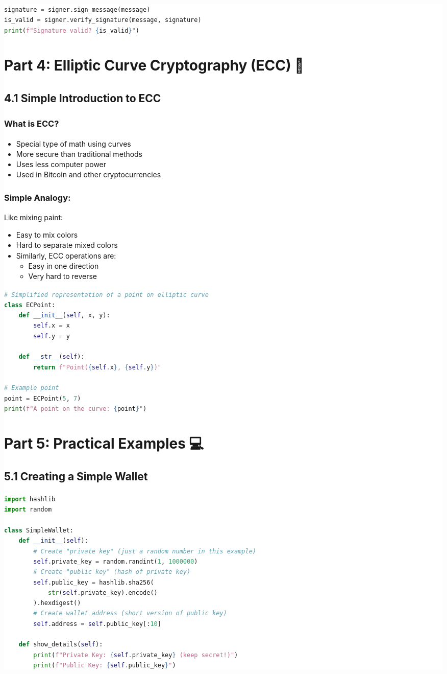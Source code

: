```python
signature = signer.sign_message(message)
is_valid = signer.verify_signature(message, signature)
print(f"Signature valid? {is_valid}")
```

# Part 4: Elliptic Curve Cryptography (ECC) 🔄

## 4.1 Simple Introduction to ECC

### What is ECC?
- Special type of math using curves
- More secure than traditional methods
- Uses less computer power
- Used in Bitcoin and other cryptocurrencies

### Simple Analogy:
Like mixing paint:
- Easy to mix colors
- Hard to separate mixed colors
- Similarly, ECC operations are:
  - Easy in one direction
  - Very hard to reverse

```python
# Simplified representation of a point on elliptic curve
class ECPoint:
    def __init__(self, x, y):
        self.x = x
        self.y = y
    
    def __str__(self):
        return f"Point({self.x}, {self.y})"

# Example point
point = ECPoint(5, 7)
print(f"A point on the curve: {point}")
```

# Part 5: Practical Examples 💻

## 5.1 Creating a Simple Wallet

```python
import hashlib
import random

class SimpleWallet:
    def __init__(self):
        # Create "private key" (just a random number in this example)
        self.private_key = random.randint(1, 1000000)
        # Create "public key" (hash of private key)
        self.public_key = hashlib.sha256(
            str(self.private_key).encode()
        ).hexdigest()
        # Create wallet address (short version of public key)
        self.address = self.public_key[:10]
    
    def show_details(self):
        print(f"Private Key: {self.private_key} (keep secret!)")
        print(f"Public Key: {self.public_key}")
```